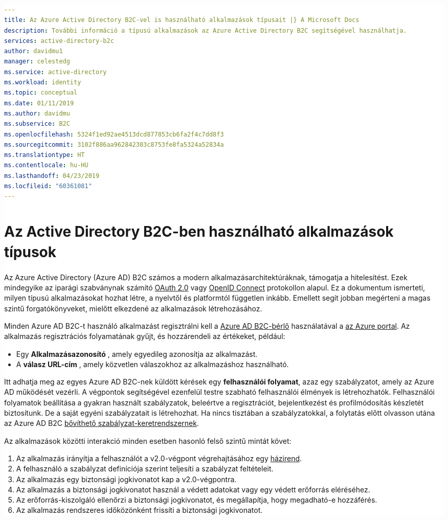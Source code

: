 ```yaml
---
title: Az Azure Active Directory B2C-vel is használható alkalmazások típusait |} A Microsoft Docs
description: További információ a típusú alkalmazások az Azure Active Directory B2C segítségével használhatja.
services: active-directory-b2c
author: davidmu1
manager: celestedg
ms.service: active-directory
ms.workload: identity
ms.topic: conceptual
ms.date: 01/11/2019
ms.author: davidmu
ms.subservice: B2C
ms.openlocfilehash: 5324f1ed92ae4513dcd877853cb6fa2f4c7dd8f3
ms.sourcegitcommit: 3102f886aa962842303c8753fe8fa5324a52834a
ms.translationtype: HT
ms.contentlocale: hu-HU
ms.lasthandoff: 04/23/2019
ms.locfileid: "60361081"
---
```

# <a name="applications-types-that-can-be-used-in-active-directory-b2c"></a>Az Active Directory B2C-ben használható alkalmazások típusok

Az Azure Active Directory (Azure AD) B2C számos a modern alkalmazásarchitektúráknak, támogatja a hitelesítést. Ezek mindegyike az iparági szabványnak számító [OAuth 2.0](active-directory-b2c-reference-protocols.md) vagy [OpenID Connect](active-directory-b2c-reference-protocols.md) protokollon alapul. Ez a dokumentum ismerteti, milyen típusú alkalmazásokat hozhat létre, a nyelvtől és platformtól független inkább. Emellett segít jobban megérteni a magas szintű forgatókönyveket, mielőtt elkezdené az alkalmazások létrehozásához.

Minden Azure AD B2C-t használó alkalmazást regisztrálni kell a [Azure AD B2C-bérlő](active-directory-b2c-get-started.md) használatával a [az Azure portal](https://portal.azure.com/). Az alkalmazás regisztrációs folyamatának gyűjt, és hozzárendeli az értékeket, például:

* Egy **Alkalmazásazonosító** , amely egyedileg azonosítja az alkalmazást.
* A **válasz URL-cím** , amely közvetlen válaszokhoz az alkalmazáshoz használható.

Itt adhatja meg az egyes Azure AD B2C-nek küldött kérések egy **felhasználói folyamat**, azaz egy szabályzatot, amely az Azure AD működését vezérli. A végpontok segítségével ezenfelül testre szabható felhasználói élmények is létrehozhatók. Felhasználói folyamatok beállítása a gyakran használt szabályzatok, beleértve a regisztrációt, bejelentkezést és profilmódosítás készletét biztosítunk. De a saját egyéni szabályzatait is létrehozhat. Ha nincs tisztában a szabályzatokkal, a folytatás előtt olvasson utána az Azure AD B2C [bővíthető szabályzat-keretrendszernek](active-directory-b2c-reference-policies.md).

Az alkalmazások közötti interakció minden esetben hasonló felső szintű mintát követ:

1. Az alkalmazás irányítja a felhasználót a v2.0-végpont végrehajtásához egy [házirend](active-directory-b2c-reference-policies.md).
2. A felhasználó a szabályzat definíciója szerint teljesíti a szabályzat feltételeit.
3. Az alkalmazás egy biztonsági jogkivonatot kap a v2.0-végpontra.
4. Az alkalmazás a biztonsági jogkivonatot használ a védett adatokat vagy egy védett erőforrás eléréséhez.
5. Az erőforrás-kiszolgáló ellenőrzi a biztonsági jogkivonatot, és megállapítja, hogy megadható-e hozzáférés.
6. Az alkalmazás rendszeres időközönként frissíti a biztonsági jogkivonatot.
